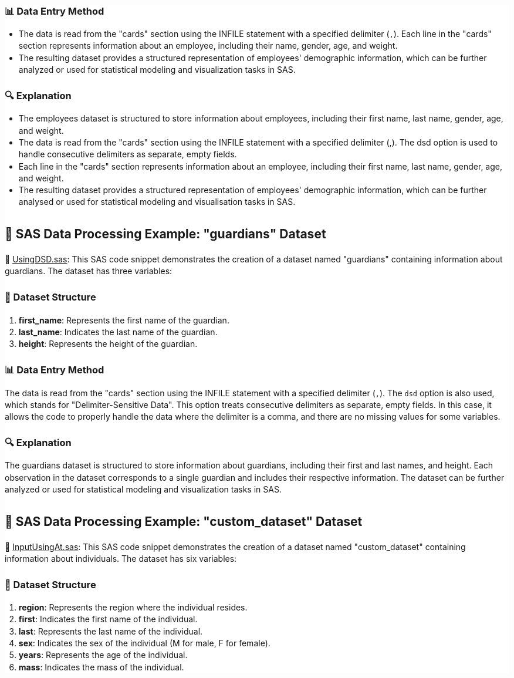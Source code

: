 ### 📊 Data Entry Method
- The data is read from the "cards" section using the INFILE statement with a specified delimiter (`,`). Each line in the "cards" section represents information about an employee, including their name, gender, age, and weight.
- The resulting dataset provides a structured representation of employees' demographic information, which can be further analyzed or used for statistical modeling and visualization tasks in SAS.

### 🔍 Explanation
- The employees dataset is structured to store information about employees, including their first name, last name, gender, age, and weight.
- The data is read from the "cards" section using the INFILE statement with a specified delimiter (,). The dsd option is used to handle consecutive delimiters as separate, empty fields.
- Each line in the "cards" section represents information about an employee, including their first name, last name, gender, age, and weight.
- The resulting dataset provides a structured representation of employees' demographic information, which can be further analysed or used for statistical modeling and visualisation tasks in SAS.
 
## 📌 SAS Data Processing Example: "guardians" Dataset

📄 [UsingDSD.sas](SAS/UsingDSD.sas): This SAS code snippet demonstrates the creation of a dataset named "guardians" containing information about guardians. The dataset has three variables:

### 📝 Dataset Structure
1. **first_name**: Represents the first name of the guardian.
2. **last_name**: Indicates the last name of the guardian.
3. **height**: Represents the height of the guardian.

### 📊 Data Entry Method
The data is read from the "cards" section using the INFILE statement with a specified delimiter (`,`). The `dsd` option is also used, which stands for "Delimiter-Sensitive Data". This option treats consecutive delimiters as separate, empty fields. In this case, it allows the code to properly handle the data where the delimiter is a comma, and there are no missing values for some variables.

### 🔍 Explanation
The guardians dataset is structured to store information about guardians, including their first and last names, and height.
Each observation in the dataset corresponds to a single guardian and includes their respective information.
The dataset can be further analyzed or used for statistical modeling and visualization tasks in SAS.

## 📌 SAS Data Processing Example: "custom_dataset" Dataset

📄 [InputUsingAt.sas](SAS/InputUsingAt.sas): This SAS code snippet demonstrates the creation of a dataset named "custom_dataset" containing information about individuals. The dataset has six variables:

### 📝 Dataset Structure
1. **region**: Represents the region where the individual resides.
2. **first**: Indicates the first name of the individual.
3. **last**: Represents the last name of the individual.
4. **sex**: Indicates the sex of the individual (M for male, F for female).
5. **years**: Represents the age of the individual.
6. **mass**: Indicates the mass of the individual.
